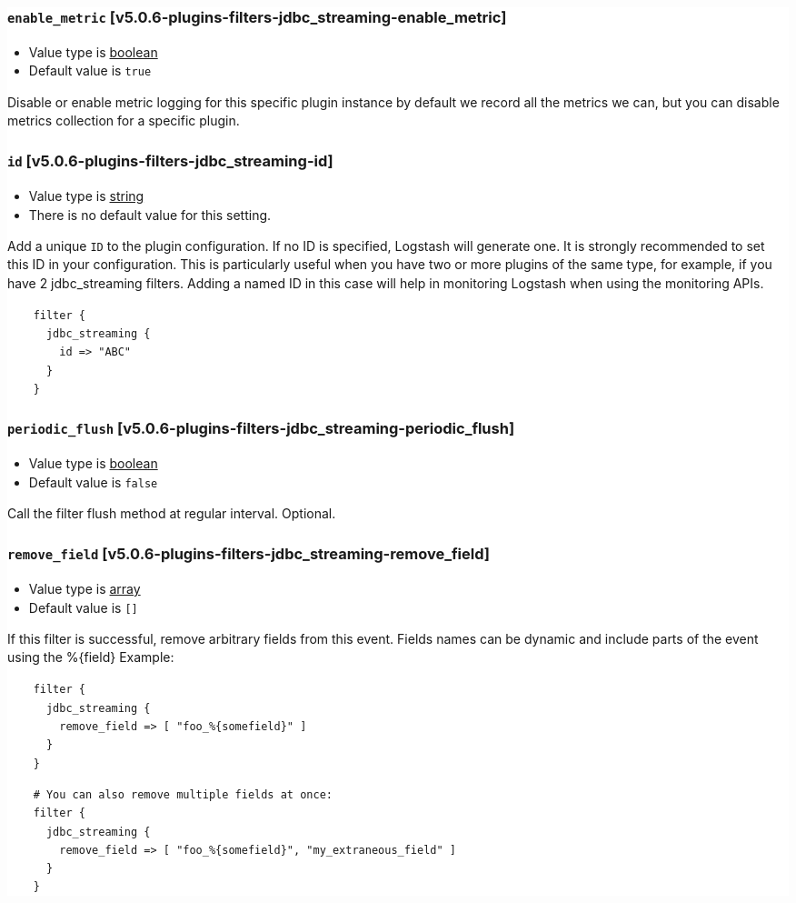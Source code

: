 ### `enable_metric` [v5.0.6-plugins-filters-jdbc_streaming-enable_metric]

* Value type is [boolean](/lsr/value-types.md#boolean)
* Default value is `true`

Disable or enable metric logging for this specific plugin instance by default we record all the metrics we can, but you can disable metrics collection for a specific plugin.

### `id` [v5.0.6-plugins-filters-jdbc_streaming-id]

* Value type is [string](/lsr/value-types.md#string)
* There is no default value for this setting.

Add a unique `ID` to the plugin configuration. If no ID is specified, Logstash will generate one. It is strongly recommended to set this ID in your configuration. This is particularly useful when you have two or more plugins of the same type, for example, if you have 2 jdbc\_streaming filters. Adding a named ID in this case will help in monitoring Logstash when using the monitoring APIs.

```
    filter {
      jdbc_streaming {
        id => "ABC"
      }
    }
```

### `periodic_flush` [v5.0.6-plugins-filters-jdbc_streaming-periodic_flush]

* Value type is [boolean](/lsr/value-types.md#boolean)
* Default value is `false`

Call the filter flush method at regular interval. Optional.

### `remove_field` [v5.0.6-plugins-filters-jdbc_streaming-remove_field]

* Value type is [array](/lsr/value-types.md#array)
* Default value is `[]`

If this filter is successful, remove arbitrary fields from this event. Fields names can be dynamic and include parts of the event using the %{field} Example:

```
    filter {
      jdbc_streaming {
        remove_field => [ "foo_%{somefield}" ]
      }
    }
```

```
    # You can also remove multiple fields at once:
    filter {
      jdbc_streaming {
        remove_field => [ "foo_%{somefield}", "my_extraneous_field" ]
      }
    }
```
